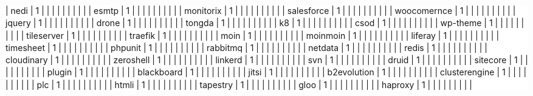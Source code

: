 | nedi               |     1 |                                            |       |                         |       |          |       |         |       |
| esmtp              |     1 |                                            |       |                         |       |          |       |         |       |
| monitorix          |     1 |                                            |       |                         |       |          |       |         |       |
| salesforce         |     1 |                                            |       |                         |       |          |       |         |       |
| woocomernce        |     1 |                                            |       |                         |       |          |       |         |       |
| jquery             |     1 |                                            |       |                         |       |          |       |         |       |
| drone              |     1 |                                            |       |                         |       |          |       |         |       |
| tongda             |     1 |                                            |       |                         |       |          |       |         |       |
| k8                 |     1 |                                            |       |                         |       |          |       |         |       |
| csod               |     1 |                                            |       |                         |       |          |       |         |       |
| wp-theme           |     1 |                                            |       |                         |       |          |       |         |       |
| tileserver         |     1 |                                            |       |                         |       |          |       |         |       |
| traefik            |     1 |                                            |       |                         |       |          |       |         |       |
| moin               |     1 |                                            |       |                         |       |          |       |         |       |
| moinmoin           |     1 |                                            |       |                         |       |          |       |         |       |
| liferay            |     1 |                                            |       |                         |       |          |       |         |       |
| timesheet          |     1 |                                            |       |                         |       |          |       |         |       |
| phpunit            |     1 |                                            |       |                         |       |          |       |         |       |
| rabbitmq           |     1 |                                            |       |                         |       |          |       |         |       |
| netdata            |     1 |                                            |       |                         |       |          |       |         |       |
| redis              |     1 |                                            |       |                         |       |          |       |         |       |
| cloudinary         |     1 |                                            |       |                         |       |          |       |         |       |
| zeroshell          |     1 |                                            |       |                         |       |          |       |         |       |
| linkerd            |     1 |                                            |       |                         |       |          |       |         |       |
| svn                |     1 |                                            |       |                         |       |          |       |         |       |
| druid              |     1 |                                            |       |                         |       |          |       |         |       |
| sitecore           |     1 |                                            |       |                         |       |          |       |         |       |
| plugin             |     1 |                                            |       |                         |       |          |       |         |       |
| blackboard         |     1 |                                            |       |                         |       |          |       |         |       |
| jitsi              |     1 |                                            |       |                         |       |          |       |         |       |
| b2evolution        |     1 |                                            |       |                         |       |          |       |         |       |
| clusterengine      |     1 |                                            |       |                         |       |          |       |         |       |
| plc                |     1 |                                            |       |                         |       |          |       |         |       |
| htmli              |     1 |                                            |       |                         |       |          |       |         |       |
| tapestry           |     1 |                                            |       |                         |       |          |       |         |       |
| gloo               |     1 |                                            |       |                         |       |          |       |         |       |
| haproxy            |     1 |                                            |       |                         |       |          |       |         |       |